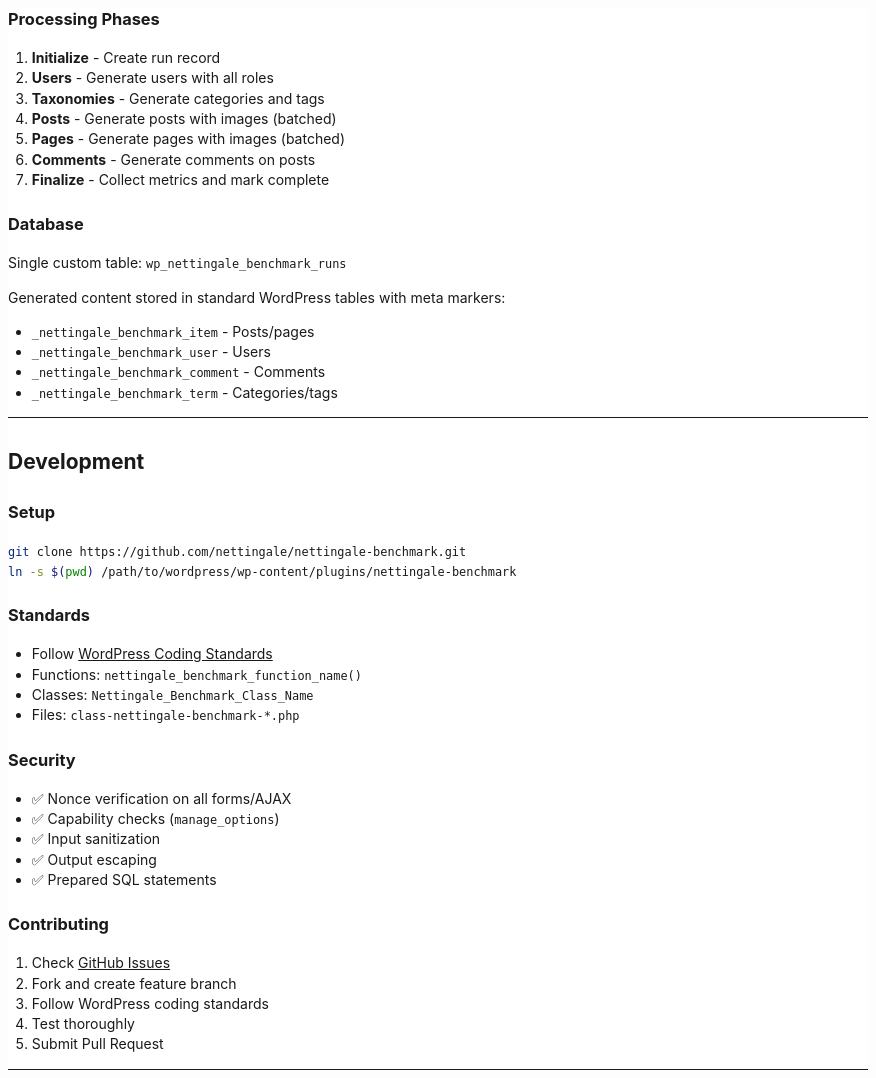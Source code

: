 ```
```

### Processing Phases

1. **Initialize** - Create run record
2. **Users** - Generate users with all roles
3. **Taxonomies** - Generate categories and tags
4. **Posts** - Generate posts with images (batched)
5. **Pages** - Generate pages with images (batched)
6. **Comments** - Generate comments on posts
7. **Finalize** - Collect metrics and mark complete

### Database

Single custom table: `wp_nettingale_benchmark_runs`

Generated content stored in standard WordPress tables with meta markers:
- `_nettingale_benchmark_item` - Posts/pages
- `_nettingale_benchmark_user` - Users
- `_nettingale_benchmark_comment` - Comments
- `_nettingale_benchmark_term` - Categories/tags

---

## Development

### Setup

```bash
git clone https://github.com/nettingale/nettingale-benchmark.git
ln -s $(pwd) /path/to/wordpress/wp-content/plugins/nettingale-benchmark
```

### Standards

- Follow [WordPress Coding Standards](https://developer.wordpress.org/coding-standards/)
- Functions: `nettingale_benchmark_function_name()`
- Classes: `Nettingale_Benchmark_Class_Name`
- Files: `class-nettingale-benchmark-*.php`

### Security

- ✅ Nonce verification on all forms/AJAX
- ✅ Capability checks (`manage_options`)
- ✅ Input sanitization
- ✅ Output escaping
- ✅ Prepared SQL statements

### Contributing

1. Check [GitHub Issues](https://github.com/nettingale/nettingale-benchmark/issues)
2. Fork and create feature branch
3. Follow WordPress coding standards
4. Test thoroughly
5. Submit Pull Request

---